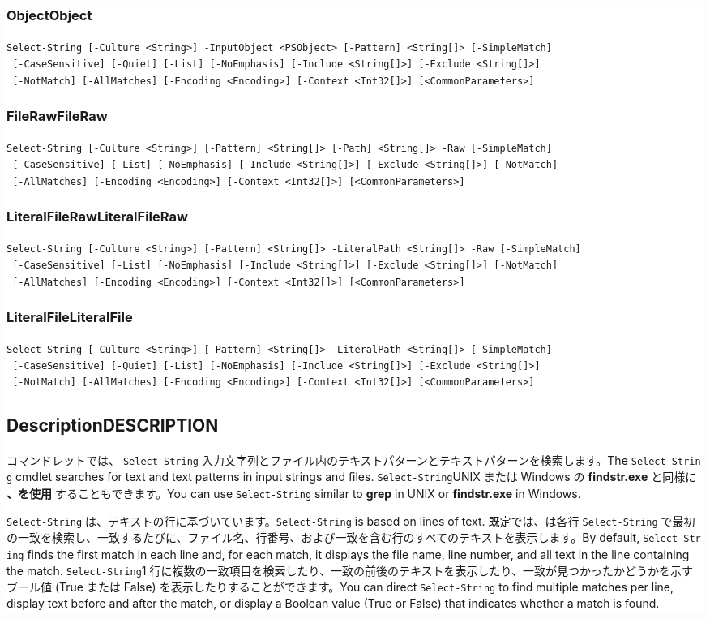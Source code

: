 ### <span data-ttu-id="dbffc-109">Object</span><span class="sxs-lookup"><span data-stu-id="dbffc-109">Object</span></span>

```
Select-String [-Culture <String>] -InputObject <PSObject> [-Pattern] <String[]> [-SimpleMatch]
 [-CaseSensitive] [-Quiet] [-List] [-NoEmphasis] [-Include <String[]>] [-Exclude <String[]>]
 [-NotMatch] [-AllMatches] [-Encoding <Encoding>] [-Context <Int32[]>] [<CommonParameters>]
```

### <span data-ttu-id="dbffc-110">FileRaw</span><span class="sxs-lookup"><span data-stu-id="dbffc-110">FileRaw</span></span>

```
Select-String [-Culture <String>] [-Pattern] <String[]> [-Path] <String[]> -Raw [-SimpleMatch]
 [-CaseSensitive] [-List] [-NoEmphasis] [-Include <String[]>] [-Exclude <String[]>] [-NotMatch]
 [-AllMatches] [-Encoding <Encoding>] [-Context <Int32[]>] [<CommonParameters>]
```

### <span data-ttu-id="dbffc-111">LiteralFileRaw</span><span class="sxs-lookup"><span data-stu-id="dbffc-111">LiteralFileRaw</span></span>

```
Select-String [-Culture <String>] [-Pattern] <String[]> -LiteralPath <String[]> -Raw [-SimpleMatch]
 [-CaseSensitive] [-List] [-NoEmphasis] [-Include <String[]>] [-Exclude <String[]>] [-NotMatch]
 [-AllMatches] [-Encoding <Encoding>] [-Context <Int32[]>] [<CommonParameters>]
```

### <span data-ttu-id="dbffc-112">LiteralFile</span><span class="sxs-lookup"><span data-stu-id="dbffc-112">LiteralFile</span></span>

```
Select-String [-Culture <String>] [-Pattern] <String[]> -LiteralPath <String[]> [-SimpleMatch]
 [-CaseSensitive] [-Quiet] [-List] [-NoEmphasis] [-Include <String[]>] [-Exclude <String[]>]
 [-NotMatch] [-AllMatches] [-Encoding <Encoding>] [-Context <Int32[]>] [<CommonParameters>]
```

## <span data-ttu-id="dbffc-113">Description</span><span class="sxs-lookup"><span data-stu-id="dbffc-113">DESCRIPTION</span></span>

<span data-ttu-id="dbffc-114">コマンドレットでは、 `Select-String` 入力文字列とファイル内のテキストパターンとテキストパターンを検索します。</span><span class="sxs-lookup"><span data-stu-id="dbffc-114">The `Select-String` cmdlet searches for text and text patterns in input strings and files.</span></span> <span data-ttu-id="dbffc-115">`Select-String`UNIX または Windows の **findstr.exe** と同様に **、を使用** することもできます。</span><span class="sxs-lookup"><span data-stu-id="dbffc-115">You can use `Select-String` similar to **grep** in UNIX or **findstr.exe** in Windows.</span></span>

<span data-ttu-id="dbffc-116">`Select-String` は、テキストの行に基づいています。</span><span class="sxs-lookup"><span data-stu-id="dbffc-116">`Select-String` is based on lines of text.</span></span> <span data-ttu-id="dbffc-117">既定では、は各行 `Select-String` で最初の一致を検索し、一致するたびに、ファイル名、行番号、および一致を含む行のすべてのテキストを表示します。</span><span class="sxs-lookup"><span data-stu-id="dbffc-117">By default, `Select-String` finds the first match in each line and, for each match, it displays the file name, line number, and all text in the line containing the match.</span></span> <span data-ttu-id="dbffc-118">`Select-String`1 行に複数の一致項目を検索したり、一致の前後のテキストを表示したり、一致が見つかったかどうかを示すブール値 (True または False) を表示したりすることができます。</span><span class="sxs-lookup"><span data-stu-id="dbffc-118">You can direct `Select-String` to find multiple matches per line, display text before and after the match, or display a Boolean value (True or False) that indicates whether a match is found.</span></span>
